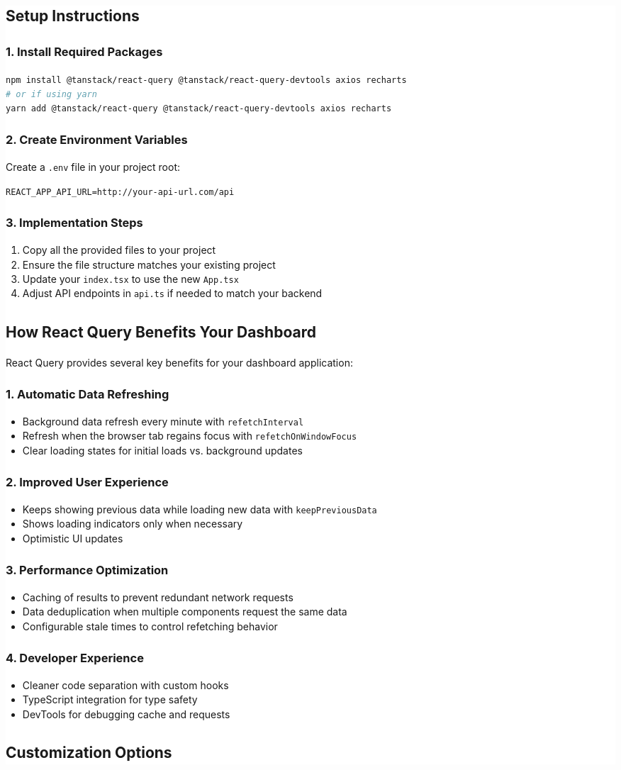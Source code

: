 ## Setup Instructions

### 1. Install Required Packages

```bash
npm install @tanstack/react-query @tanstack/react-query-devtools axios recharts
# or if using yarn
yarn add @tanstack/react-query @tanstack/react-query-devtools axios recharts
```

### 2. Create Environment Variables

Create a `.env` file in your project root:

```
REACT_APP_API_URL=http://your-api-url.com/api
```

### 3. Implementation Steps

1. Copy all the provided files to your project
2. Ensure the file structure matches your existing project
3. Update your `index.tsx` to use the new `App.tsx`
4. Adjust API endpoints in `api.ts` if needed to match your backend

## How React Query Benefits Your Dashboard

React Query provides several key benefits for your dashboard application:

### 1. Automatic Data Refreshing
- Background data refresh every minute with `refetchInterval`
- Refresh when the browser tab regains focus with `refetchOnWindowFocus`
- Clear loading states for initial loads vs. background updates

### 2. Improved User Experience
- Keeps showing previous data while loading new data with `keepPreviousData`
- Shows loading indicators only when necessary
- Optimistic UI updates

### 3. Performance Optimization
- Caching of results to prevent redundant network requests
- Data deduplication when multiple components request the same data
- Configurable stale times to control refetching behavior

### 4. Developer Experience
- Cleaner code separation with custom hooks
- TypeScript integration for type safety
- DevTools for debugging cache and requests

## Customization Options
